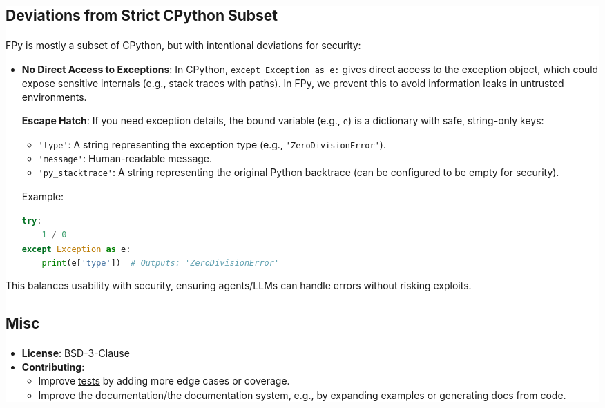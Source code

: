 ## Deviations from Strict CPython Subset

FPy is mostly a subset of CPython, but with intentional deviations for security:

- **No Direct Access to Exceptions**: In CPython, `except Exception as e:` gives direct access to the exception object, which could expose sensitive internals (e.g., stack traces with paths). In FPy, we prevent this to avoid information leaks in untrusted environments.

  **Escape Hatch**: If you need exception details, the bound variable (e.g., `e`) is a dictionary with safe, string-only keys:
  - `'type'`: A string representing the exception type (e.g., `'ZeroDivisionError'`).
  - `'message'`: Human-readable message.
  - `'py_stacktrace'`: A string representing the original Python backtrace (can be configured to be empty for security).

  Example:
  ```python
  try:
      1 / 0
  except Exception as e:
      print(e['type'])  # Outputs: 'ZeroDivisionError'
  ```

This balances usability with security, ensuring agents/LLMs can handle errors without risking exploits.

## Misc

- **License**: BSD-3-Clause
- **Contributing**:
  - Improve [tests](src/sandboxed_python/tests/) by adding more edge cases or coverage.
  - Improve the documentation/the documentation system, e.g., by expanding examples or generating docs from code.
